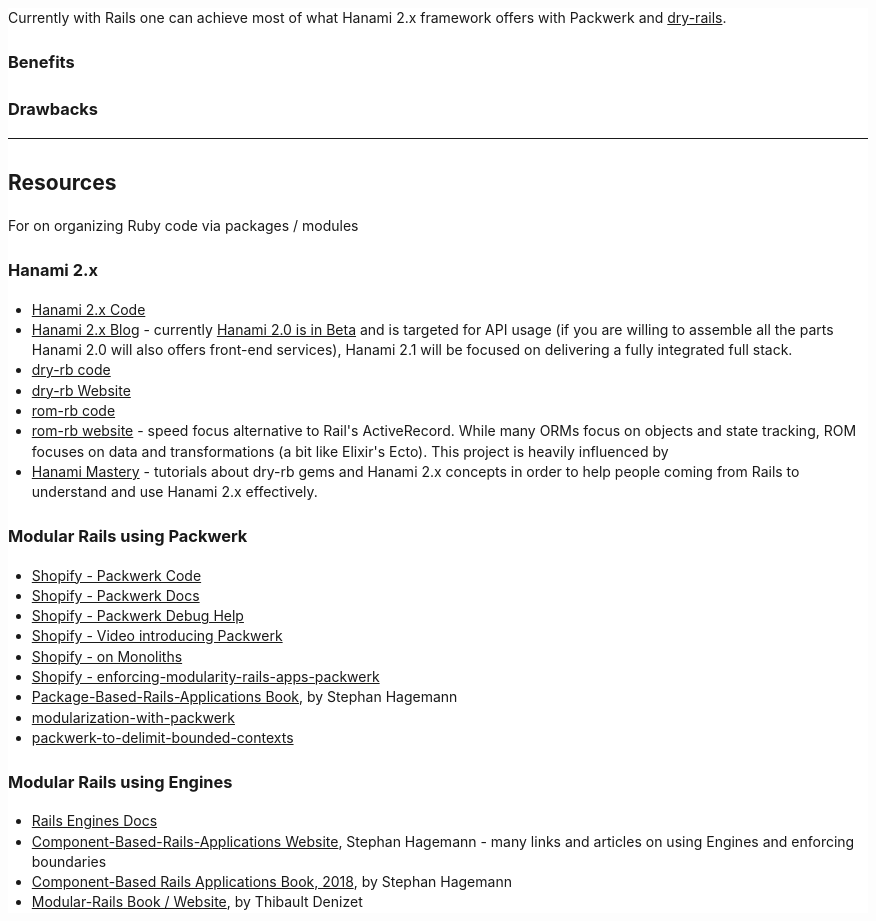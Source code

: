 Currently with Rails one can achieve most of what Hanami 2.x framework offers with Packwerk and [dry-rails](https://github.com/dry-rb/dry-rails).

### Benefits

### Drawbacks

-------------

## Resources

For on organizing Ruby code via packages / modules

### Hanami 2.x

* [Hanami 2.x Code](https://github.com/hanami/hanami)
* [Hanami 2.x Blog](https://hanamirb.org/blog/) - currently [Hanami 2.0 is in Beta](https://hanamirb.org/blog/2022/07/20/announcing-hanami-200beta1/) and is targeted for API usage (if you are willing to assemble all the parts Hanami 2.0 will also offers front-end services),  Hanami 2.1 will be focused on delivering a fully integrated full stack.
* [dry-rb code](https://github.com/dry-rb)
* [dry-rb Website](https://dry-rb.org/)
* [rom-rb code](https://github.com/rom-rb/rom)
* [rom-rb website](https://rom-rb.org/) - speed focus alternative to Rail's ActiveRecord.  While many ORMs focus on objects and state tracking, ROM focuses on data and transformations (a bit like Elixir's Ecto).  This project is heavily influenced by
* [Hanami Mastery](https://hanamimastery.com/) - tutorials about dry-rb gems and Hanami 2.x concepts in order to help people coming from Rails to understand and use Hanami 2.x effectively.

### Modular Rails using Packwerk

* [Shopify - Packwerk Code](https://github.com/Shopify/packwerk)
* [Shopify - Packwerk Docs](https://github.com/Shopify/packwerk/blob/main/USAGE.md)
* [Shopify - Packwerk Debug Help](https://github.com/Shopify/packwerk/blob/main/TROUBLESHOOT.md)
* [Shopify - Video introducing Packwerk](https://www.youtube.com/watch?v=olEA157z7kU)
* [Shopify - on Monoliths](https://www.shopify.com/partners/blog/monolith-software)
* [Shopify - enforcing-modularity-rails-apps-packwerk](https://shopify.engineering/enforcing-modularity-rails-apps-packwerk)
* [Package-Based-Rails-Applications Book](https://leanpub.com/package-based-rails-applications), by Stephan Hagemann
* [modularization-with-packwerk](https://thecodest.co/blog/ruby-on-rails-modularization-with-packwerk-episode-i/)
* [packwerk-to-delimit-bounded-contexts](https://www.globalapptesting.com/engineering/implementing-packwerk-to-delimit-bounded-contexts)

### Modular Rails using Engines

* [Rails Engines Docs](https://edgeguides.rubyonrails.org/engines.html)
* [Component-Based-Rails-Applications Website](https://cbra.info/resources/), Stephan Hagemann - many links and articles on using Engines and enforcing boundaries
* [Component-Based Rails Applications Book, 2018](https://www.pearson.com/en-us/subject-catalog/p/Hagemann-Component-Based-Rails-Applications-Large-Domains-Under-Control/P200000009490/9780134774589), by Stephan Hagemann
* [Modular-Rails Book / Website](https://devblast.com/c/modular-rails), by Thibault Denizet
